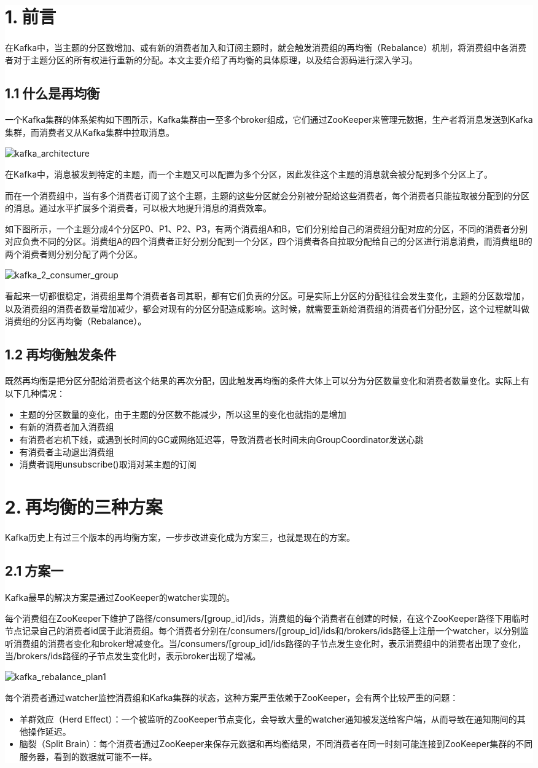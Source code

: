# 1. 前言

在Kafka中，当主题的分区数增加、或有新的消费者加入和订阅主题时，就会触发消费组的再均衡（Rebalance）机制，将消费组中各消费者对于主题分区的所有权进行重新的分配。本文主要介绍了再均衡的具体原理，以及结合源码进行深入学习。

## 1.1 什么是再均衡

一个Kafka集群的体系架构如下图所示，Kafka集群由一至多个broker组成，它们通过ZooKeeper来管理元数据，生产者将消息发送到Kafka集群，而消费者又从Kafka集群中拉取消息。

![kafka_architecture](https://blog-1304941664.cos.ap-guangzhou.myqcloud.com/article_material/message_queue/kafka_architecture.png)

在Kafka中，消息被发到特定的主题，而一个主题又可以配置为多个分区，因此发往这个主题的消息就会被分配到多个分区上了。

而在一个消费组中，当有多个消费者订阅了这个主题，主题的这些分区就会分别被分配给这些消费者，每个消费者只能拉取被分配到的分区的消息。通过水平扩展多个消费者，可以极大地提升消息的消费效率。

如下图所示，一个主题分成4个分区P0、P1、P2、P3，有两个消费组A和B，它们分别给自己的消费组分配对应的分区，不同的消费者分别对应负责不同的分区。消费组A的四个消费者正好分别分配到一个分区，四个消费者各自拉取分配给自己的分区进行消息消费，而消费组B的两个消费者则分别分配了两个分区。

![kafka_2_consumer_group](https://blog-1304941664.cos.ap-guangzhou.myqcloud.com/article_material/message_queue/kafka_2_consumer_group.png)

看起来一切都很稳定，消费组里每个消费者各司其职，都有它们负责的分区。可是实际上分区的分配往往会发生变化，主题的分区数增加，以及消费组的消费者数量增加减少，都会对现有的分区分配造成影响。这时候，就需要重新给消费组的消费者们分配分区，这个过程就叫做消费组的分区再均衡（Rebalance）。

## 1.2 再均衡触发条件

既然再均衡是把分区分配给消费者这个结果的再次分配，因此触发再均衡的条件大体上可以分为分区数量变化和消费者数量变化。实际上有以下几种情况：

- 主题的分区数量的变化，由于主题的分区数不能减少，所以这里的变化也就指的是增加
- 有新的消费者加入消费组
- 有消费者宕机下线，或遇到长时间的GC或网络延迟等，导致消费者长时间未向GroupCoordinator发送心跳
- 有消费者主动退出消费组
- 消费者调用unsubscribe()取消对某主题的订阅



# 2. 再均衡的三种方案

Kafka历史上有过三个版本的再均衡方案，一步步改进变化成为方案三，也就是现在的方案。

## 2.1 方案一

Kafka最早的解决方案是通过ZooKeeper的watcher实现的。

每个消费组在ZooKeeper下维护了路径/consumers/[group_id]/ids，消费组的每个消费者在创建的时候，在这个ZooKeeper路径下用临时节点记录自己的消费者id属于此消费组。每个消费者分别在/consumers/[group_id]/ids和/brokers/ids路径上注册一个watcher，以分别监听消费组的消费者变化和broker增减变化。当/consumers/[group_id]/ids路径的子节点发生变化时，表示消费组中的消费者出现了变化，当/brokers/ids路径的子节点发生变化时，表示broker出现了增减。

![kafka_rebalance_plan1](https://blog-1304941664.cos.ap-guangzhou.myqcloud.com/article_material/message_queue/kafka_rebalance_plan1.png)

每个消费者通过watcher监控消费组和Kafka集群的状态，这种方案严重依赖于ZooKeeper，会有两个比较严重的问题：

- 羊群效应（Herd Effect）：一个被监听的ZooKeeper节点变化，会导致大量的watcher通知被发送给客户端，从而导致在通知期间的其他操作延迟。
- 脑裂（Split Brain）：每个消费者通过ZooKeeper来保存元数据和再均衡结果，不同消费者在同一时刻可能连接到ZooKeeper集群的不同服务器，看到的数据就可能不一样。
